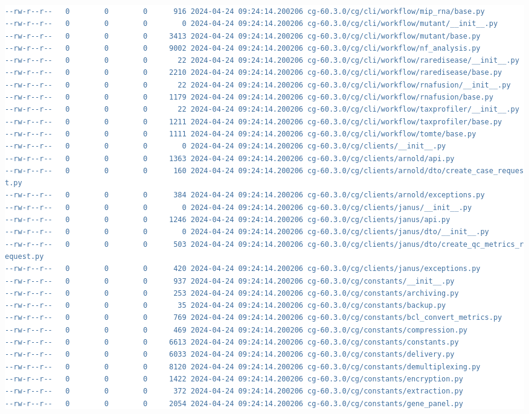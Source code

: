 ```diff
--rw-r--r--   0        0        0      916 2024-04-24 09:24:14.200206 cg-60.3.0/cg/cli/workflow/mip_rna/base.py
--rw-r--r--   0        0        0        0 2024-04-24 09:24:14.200206 cg-60.3.0/cg/cli/workflow/mutant/__init__.py
--rw-r--r--   0        0        0     3413 2024-04-24 09:24:14.200206 cg-60.3.0/cg/cli/workflow/mutant/base.py
--rw-r--r--   0        0        0     9002 2024-04-24 09:24:14.200206 cg-60.3.0/cg/cli/workflow/nf_analysis.py
--rw-r--r--   0        0        0       22 2024-04-24 09:24:14.200206 cg-60.3.0/cg/cli/workflow/raredisease/__init__.py
--rw-r--r--   0        0        0     2210 2024-04-24 09:24:14.200206 cg-60.3.0/cg/cli/workflow/raredisease/base.py
--rw-r--r--   0        0        0       22 2024-04-24 09:24:14.200206 cg-60.3.0/cg/cli/workflow/rnafusion/__init__.py
--rw-r--r--   0        0        0     1179 2024-04-24 09:24:14.200206 cg-60.3.0/cg/cli/workflow/rnafusion/base.py
--rw-r--r--   0        0        0       22 2024-04-24 09:24:14.200206 cg-60.3.0/cg/cli/workflow/taxprofiler/__init__.py
--rw-r--r--   0        0        0     1211 2024-04-24 09:24:14.200206 cg-60.3.0/cg/cli/workflow/taxprofiler/base.py
--rw-r--r--   0        0        0     1111 2024-04-24 09:24:14.200206 cg-60.3.0/cg/cli/workflow/tomte/base.py
--rw-r--r--   0        0        0        0 2024-04-24 09:24:14.200206 cg-60.3.0/cg/clients/__init__.py
--rw-r--r--   0        0        0     1363 2024-04-24 09:24:14.200206 cg-60.3.0/cg/clients/arnold/api.py
--rw-r--r--   0        0        0      160 2024-04-24 09:24:14.200206 cg-60.3.0/cg/clients/arnold/dto/create_case_request.py
--rw-r--r--   0        0        0      384 2024-04-24 09:24:14.200206 cg-60.3.0/cg/clients/arnold/exceptions.py
--rw-r--r--   0        0        0        0 2024-04-24 09:24:14.200206 cg-60.3.0/cg/clients/janus/__init__.py
--rw-r--r--   0        0        0     1246 2024-04-24 09:24:14.200206 cg-60.3.0/cg/clients/janus/api.py
--rw-r--r--   0        0        0        0 2024-04-24 09:24:14.200206 cg-60.3.0/cg/clients/janus/dto/__init__.py
--rw-r--r--   0        0        0      503 2024-04-24 09:24:14.200206 cg-60.3.0/cg/clients/janus/dto/create_qc_metrics_request.py
--rw-r--r--   0        0        0      420 2024-04-24 09:24:14.200206 cg-60.3.0/cg/clients/janus/exceptions.py
--rw-r--r--   0        0        0      937 2024-04-24 09:24:14.200206 cg-60.3.0/cg/constants/__init__.py
--rw-r--r--   0        0        0      253 2024-04-24 09:24:14.200206 cg-60.3.0/cg/constants/archiving.py
--rw-r--r--   0        0        0       35 2024-04-24 09:24:14.200206 cg-60.3.0/cg/constants/backup.py
--rw-r--r--   0        0        0      769 2024-04-24 09:24:14.200206 cg-60.3.0/cg/constants/bcl_convert_metrics.py
--rw-r--r--   0        0        0      469 2024-04-24 09:24:14.200206 cg-60.3.0/cg/constants/compression.py
--rw-r--r--   0        0        0     6613 2024-04-24 09:24:14.200206 cg-60.3.0/cg/constants/constants.py
--rw-r--r--   0        0        0     6033 2024-04-24 09:24:14.200206 cg-60.3.0/cg/constants/delivery.py
--rw-r--r--   0        0        0     8120 2024-04-24 09:24:14.200206 cg-60.3.0/cg/constants/demultiplexing.py
--rw-r--r--   0        0        0     1422 2024-04-24 09:24:14.200206 cg-60.3.0/cg/constants/encryption.py
--rw-r--r--   0        0        0      372 2024-04-24 09:24:14.200206 cg-60.3.0/cg/constants/extraction.py
--rw-r--r--   0        0        0     2054 2024-04-24 09:24:14.200206 cg-60.3.0/cg/constants/gene_panel.py
```